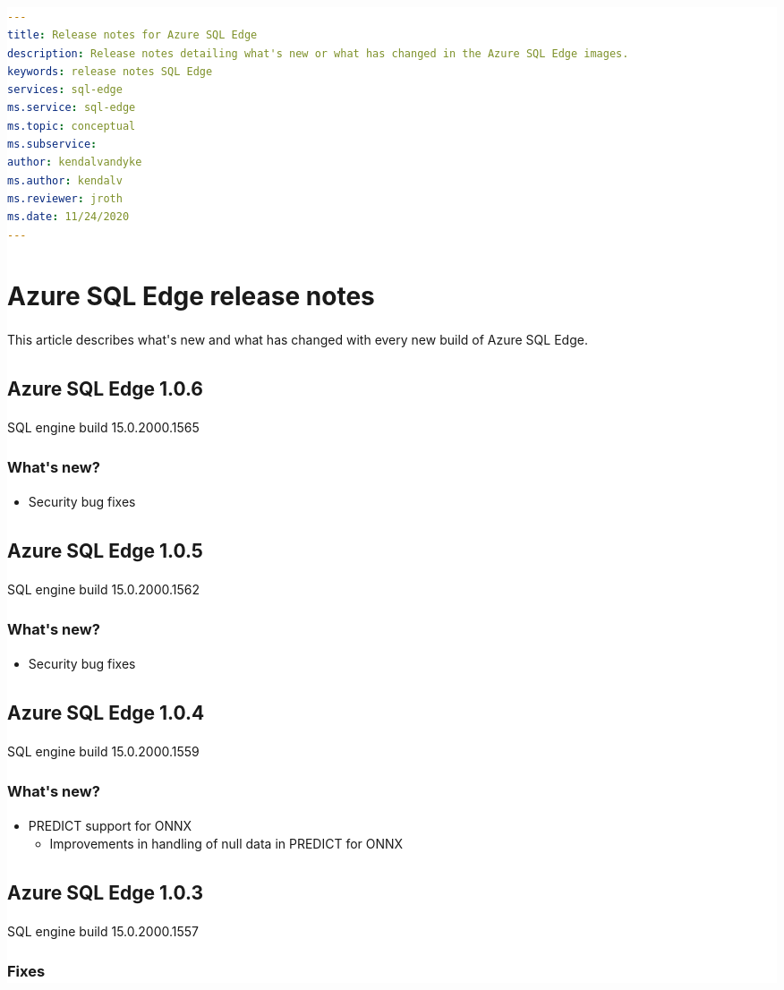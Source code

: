 ```yaml
---
title: Release notes for Azure SQL Edge 
description: Release notes detailing what's new or what has changed in the Azure SQL Edge images. 
keywords: release notes SQL Edge
services: sql-edge
ms.service: sql-edge
ms.topic: conceptual
ms.subservice:
author: kendalvandyke
ms.author: kendalv 
ms.reviewer: jroth
ms.date: 11/24/2020
---
```

# Azure SQL Edge release notes 

This article describes what's new and what has changed with every new build of Azure SQL Edge.

## Azure SQL Edge 1.0.6

SQL engine build 15.0.2000.1565

### What's new?

- Security bug fixes

## Azure SQL Edge 1.0.5

SQL engine build 15.0.2000.1562

### What's new?

- Security bug fixes

## Azure SQL Edge 1.0.4

SQL engine build 15.0.2000.1559

### What's new?

- PREDICT support for ONNX 
    - Improvements in handling of null data in PREDICT for ONNX

## Azure SQL Edge 1.0.3

SQL engine build 15.0.2000.1557

### Fixes
